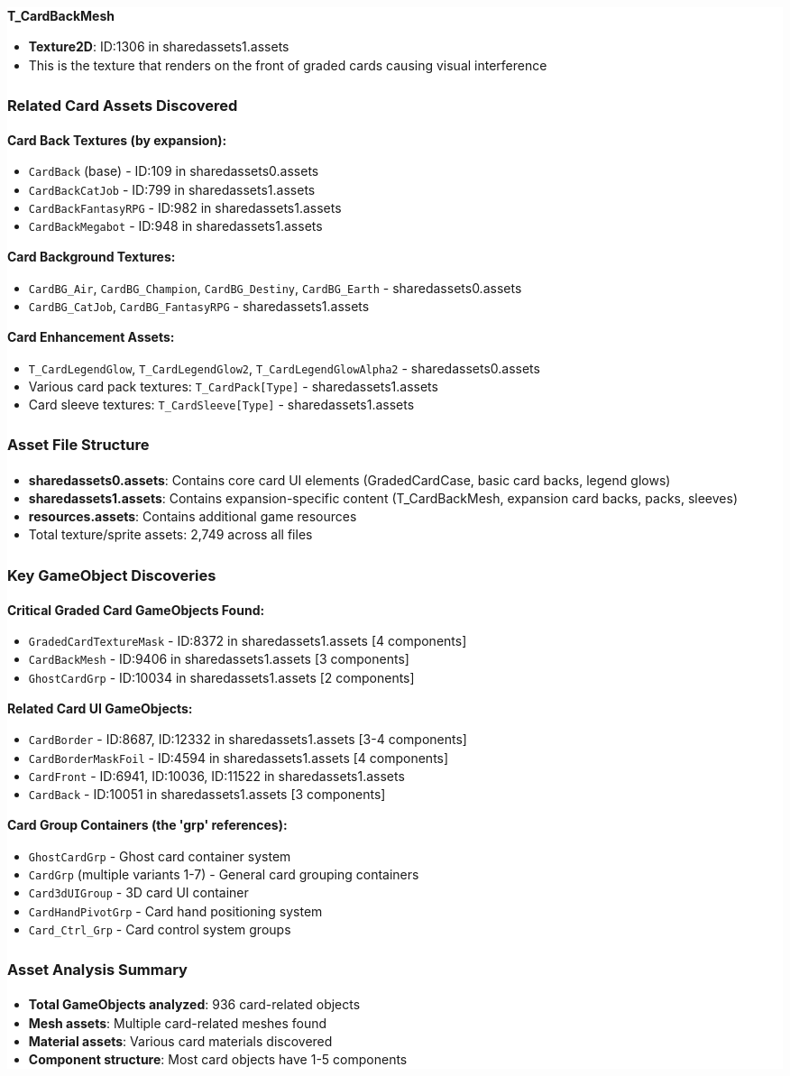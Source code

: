 **T_CardBackMesh**
- **Texture2D**: ID:1306 in sharedassets1.assets
- This is the texture that renders on the front of graded cards causing visual interference

### Related Card Assets Discovered
**Card Back Textures (by expansion):**
- `CardBack` (base) - ID:109 in sharedassets0.assets
- `CardBackCatJob` - ID:799 in sharedassets1.assets
- `CardBackFantasyRPG` - ID:982 in sharedassets1.assets
- `CardBackMegabot` - ID:948 in sharedassets1.assets

**Card Background Textures:**
- `CardBG_Air`, `CardBG_Champion`, `CardBG_Destiny`, `CardBG_Earth` - sharedassets0.assets
- `CardBG_CatJob`, `CardBG_FantasyRPG` - sharedassets1.assets

**Card Enhancement Assets:**
- `T_CardLegendGlow`, `T_CardLegendGlow2`, `T_CardLegendGlowAlpha2` - sharedassets0.assets
- Various card pack textures: `T_CardPack[Type]` - sharedassets1.assets
- Card sleeve textures: `T_CardSleeve[Type]` - sharedassets1.assets

### Asset File Structure
- **sharedassets0.assets**: Contains core card UI elements (GradedCardCase, basic card backs, legend glows)
- **sharedassets1.assets**: Contains expansion-specific content (T_CardBackMesh, expansion card backs, packs, sleeves)
- **resources.assets**: Contains additional game resources
- Total texture/sprite assets: 2,749 across all files

### Key GameObject Discoveries
**Critical Graded Card GameObjects Found:**
- `GradedCardTextureMask` - ID:8372 in sharedassets1.assets [4 components]
- `CardBackMesh` - ID:9406 in sharedassets1.assets [3 components]
- `GhostCardGrp` - ID:10034 in sharedassets1.assets [2 components]

**Related Card UI GameObjects:**
- `CardBorder` - ID:8687, ID:12332 in sharedassets1.assets [3-4 components]
- `CardBorderMaskFoil` - ID:4594 in sharedassets1.assets [4 components]
- `CardFront` - ID:6941, ID:10036, ID:11522 in sharedassets1.assets
- `CardBack` - ID:10051 in sharedassets1.assets [3 components]

**Card Group Containers (the 'grp' references):**
- `GhostCardGrp` - Ghost card container system
- `CardGrp` (multiple variants 1-7) - General card grouping containers
- `Card3dUIGroup` - 3D card UI container
- `CardHandPivotGrp` - Card hand positioning system
- `Card_Ctrl_Grp` - Card control system groups

### Asset Analysis Summary
- **Total GameObjects analyzed**: 936 card-related objects
- **Mesh assets**: Multiple card-related meshes found
- **Material assets**: Various card materials discovered
- **Component structure**: Most card objects have 1-5 components
